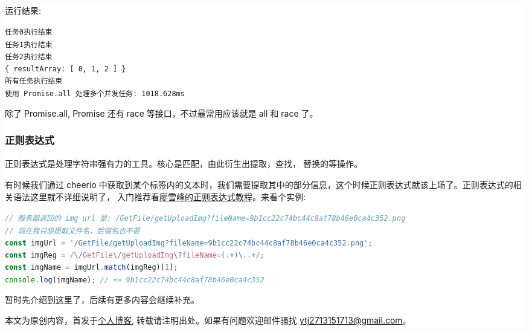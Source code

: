 运行结果:

```
任务0执行结束
任务1执行结束
任务2执行结束
{ resultArray: [ 0, 1, 2 ] }
所有任务执行结束
使用 Promise.all 处理多个并发任务: 1018.628ms
```

除了 Promise.all, Promise 还有 race 等接口，不过最常用应该就是 all 和 race 了。

### 正则表达式

正则表达式是处理字符串强有力的工具。核心是匹配，由此衍生出提取，查找， 替换的等操作。

有时候我们通过 cheerio 中获取到某个标签内的文本时，我们需要提取其中的部分信息，这个时候正则表达式就该上场了。正则表达式的相关语法这里就不详细说明了， 入门推荐看[廖雪峰的正则表达式教程](https://www.liaoxuefeng.com/wiki/001434446689867b27157e896e74d51a89c25cc8b43bdb3000/001434499503920bb7b42ff6627420da2ceae4babf6c4f2000)。来看个实例:

```javascript
// 服务器返回的 img url 是: /GetFile/getUploadImg?fileName=9b1cc22c74bc44c8af78b46e0ca4c352.png
// 现在我只想提取文件名，后缀名也不要
const imgUrl = '/GetFile/getUploadImg?fileName=9b1cc22c74bc44c8af78b46e0ca4c352.png';
const imgReg = /\/GetFile\/getUploadImg\?fileName=(.+)\..+/;
const imgName = imgUrl.match(imgReg)[1];
console.log(imgName); // => 9b1cc22c74bc44c8af78b46e0ca4c352
```

暂时先介绍到这里了，后续有更多内容会继续补充。

本文为原创内容，首发于[个人博客](http://www.lyreal666.com), 转载请注明出处。如果有问题欢迎邮件骚扰 <ytj2713151713@gmail.com>。
